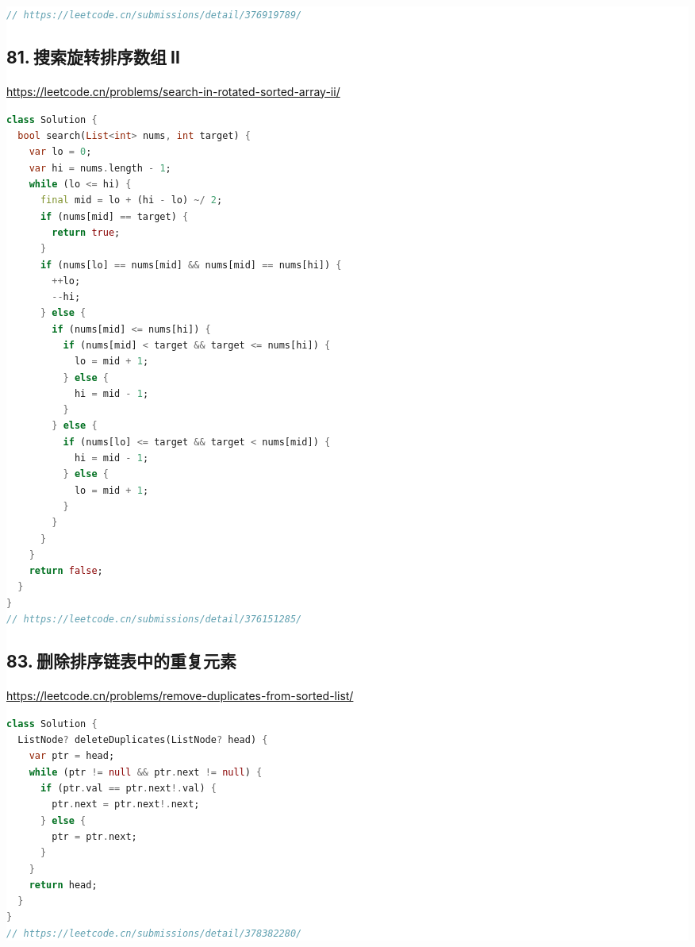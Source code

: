 ```dart
// https://leetcode.cn/submissions/detail/376919789/
```

## 81. 搜索旋转排序数组 II

<https://leetcode.cn/problems/search-in-rotated-sorted-array-ii/>

```dart
class Solution {
  bool search(List<int> nums, int target) {
    var lo = 0;
    var hi = nums.length - 1;
    while (lo <= hi) {
      final mid = lo + (hi - lo) ~/ 2;
      if (nums[mid] == target) {
        return true;
      }
      if (nums[lo] == nums[mid] && nums[mid] == nums[hi]) {
        ++lo;
        --hi;
      } else {
        if (nums[mid] <= nums[hi]) {
          if (nums[mid] < target && target <= nums[hi]) {
            lo = mid + 1;
          } else {
            hi = mid - 1;
          }
        } else {
          if (nums[lo] <= target && target < nums[mid]) {
            hi = mid - 1;
          } else {
            lo = mid + 1;
          }
        }
      }
    }
    return false;
  }
}
// https://leetcode.cn/submissions/detail/376151285/
```

## 83. 删除排序链表中的重复元素

<https://leetcode.cn/problems/remove-duplicates-from-sorted-list/>

```dart
class Solution {
  ListNode? deleteDuplicates(ListNode? head) {
    var ptr = head;
    while (ptr != null && ptr.next != null) {
      if (ptr.val == ptr.next!.val) {
        ptr.next = ptr.next!.next;
      } else {
        ptr = ptr.next;
      }
    }
    return head;
  }
}
// https://leetcode.cn/submissions/detail/378382280/
```
